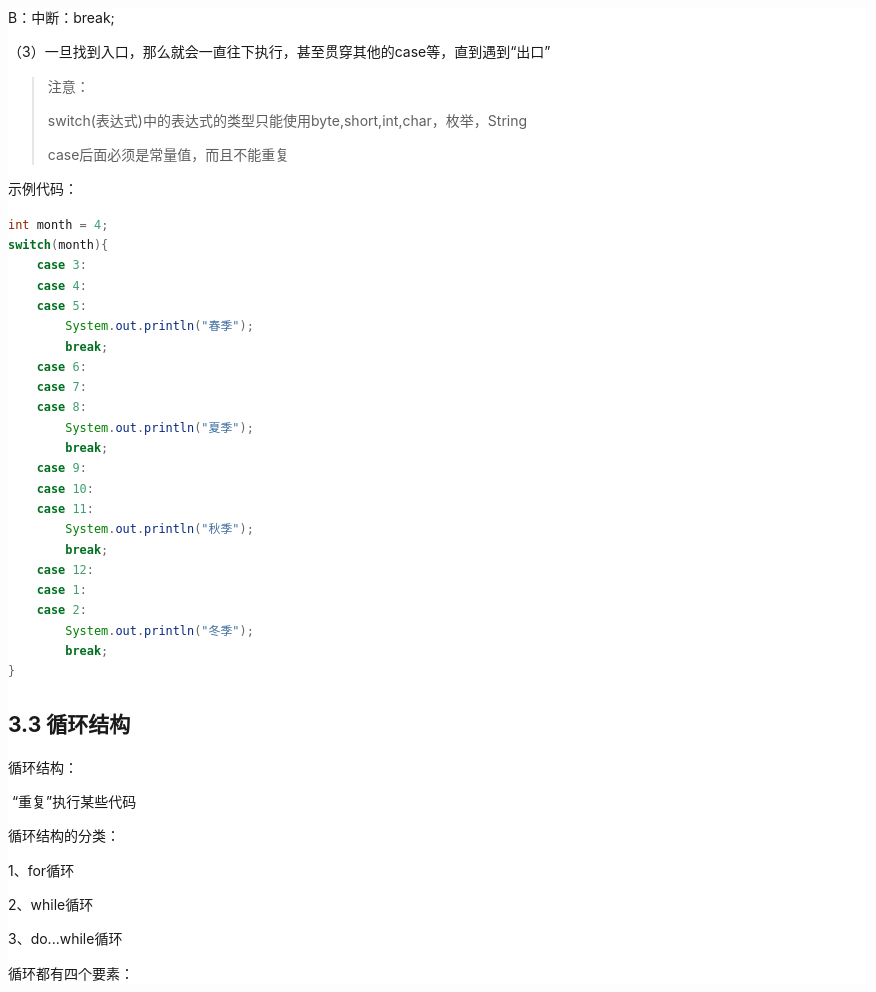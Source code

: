 B：中断：break;

（3）一旦找到入口，那么就会一直往下执行，甚至贯穿其他的case等，直到遇到“出口”

> 注意：
>
> switch(表达式)中的表达式的类型只能使用byte,short,int,char，枚举，String
>
> case后面必须是常量值，而且不能重复



示例代码：

```java
int month = 4;
switch(month){
    case 3:
    case 4:
    case 5:
        System.out.println("春季");
        break;
    case 6:
    case 7:
    case 8:
        System.out.println("夏季");
        break;   
    case 9:
    case 10:
    case 11:
        System.out.println("秋季");
        break;
    case 12:
    case 1:
    case 2:
        System.out.println("冬季");
        break;
}
```

## 3.3 循环结构

循环结构：

​	“重复”执行某些代码

循环结构的分类：

1、for循环

2、while循环

3、do...while循环



循环都有四个要素：
